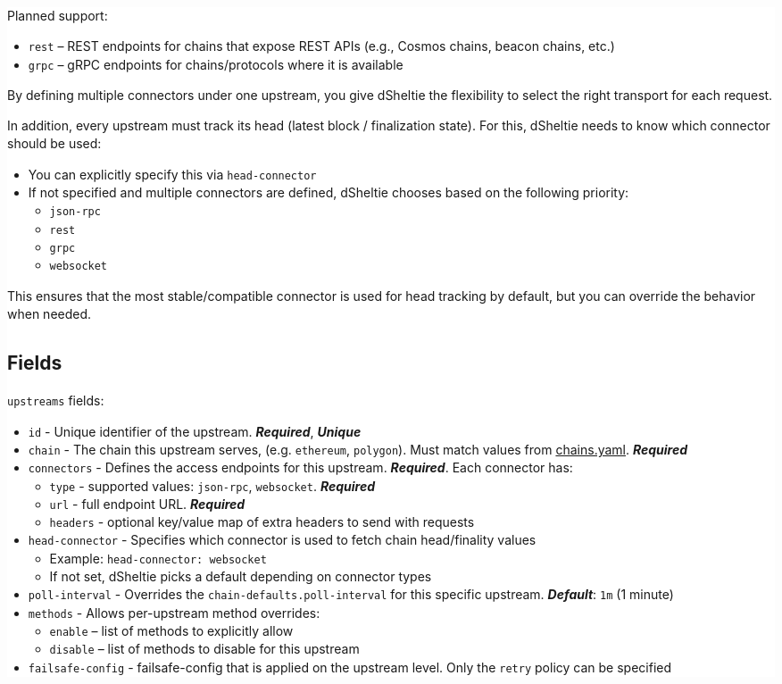 Planned support:
* `rest` – REST endpoints for chains that expose REST APIs (e.g., Cosmos chains, beacon chains, etc.)
* `grpc` – gRPC endpoints for chains/protocols where it is available

By defining multiple connectors under one upstream, you give dSheltie the flexibility to select the right transport for each request.

In addition, every upstream must track its head (latest block / finalization state). For this, dSheltie needs to know which connector should be used:
* You can explicitly specify this via `head-connector`
* If not specified and multiple connectors are defined, dSheltie chooses based on the following priority:
  * `json-rpc`
  * `rest`
  * `grpc`
  * `websocket`

This ensures that the most stable/compatible connector is used for head tracking by default, but you can override the behavior when needed.

## Fields

`upstreams` fields:
* `id` - Unique identifier of the upstream. **_Required_**, **_Unique_**
* `chain` - The chain this upstream serves, (e.g. `ethereum`, `polygon`). Must match values from [chains.yaml](https://github.com/drpcorg/public/blob/main/chains.yaml). **_Required_**
* `connectors` - Defines the access endpoints for this upstream. **_Required_**. Each connector has:
  * `type` - supported values: `json-rpc`, `websocket`. **_Required_**
  * `url` - full endpoint URL. **_Required_**
  * `headers` - optional key/value map of extra headers to send with requests
* `head-connector` - Specifies which connector is used to fetch chain head/finality values
  * Example: `head-connector: websocket`
  * If not set, dSheltie picks a default depending on connector types
* `poll-interval` - Overrides the `chain-defaults.poll-interval` for this specific upstream. **_Default_**: `1m` (1 minute)
* `methods` - Allows per-upstream method overrides:
  * `enable` – list of methods to explicitly allow
  * `disable` – list of methods to disable for this upstream
* `failsafe-config` - failsafe-config that is applied on the upstream level. Only the `retry` policy can be specified